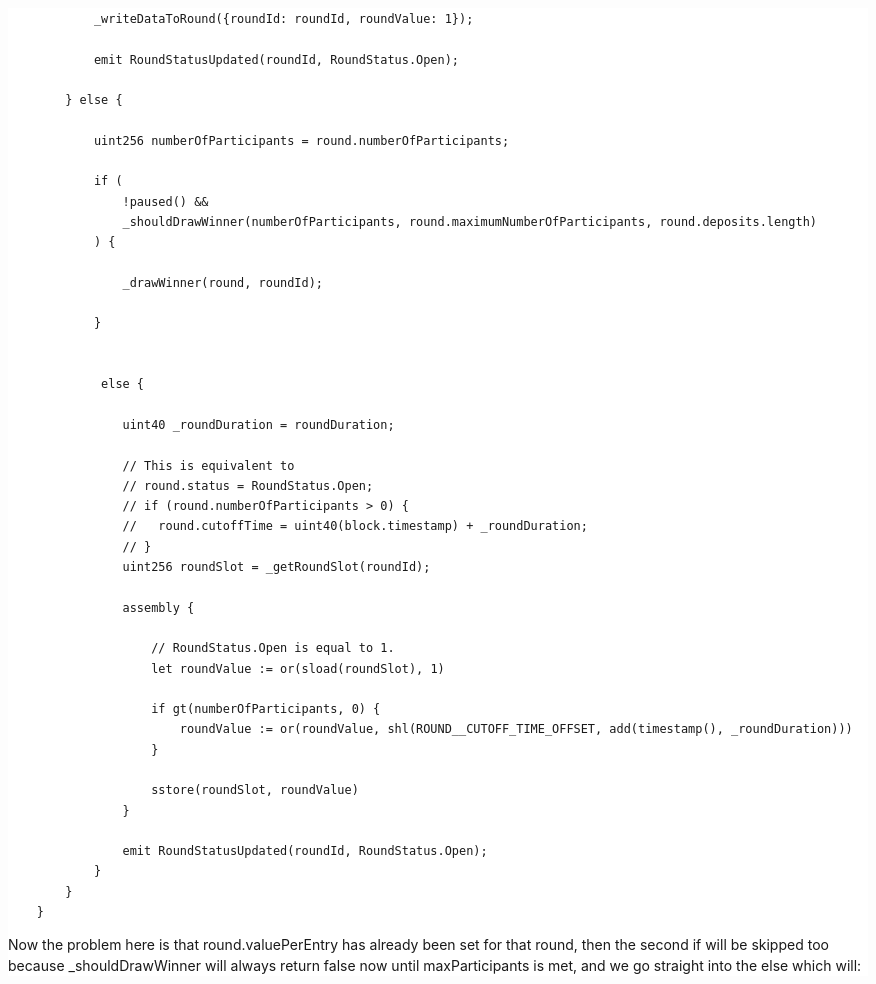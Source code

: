 ```
            _writeDataToRound({roundId: roundId, roundValue: 1});

            emit RoundStatusUpdated(roundId, RoundStatus.Open);

        } else {

            uint256 numberOfParticipants = round.numberOfParticipants;

            if (
                !paused() &&
                _shouldDrawWinner(numberOfParticipants, round.maximumNumberOfParticipants, round.deposits.length)
            ) {

                _drawWinner(round, roundId);

            }
            
            
             else {

                uint40 _roundDuration = roundDuration;

                // This is equivalent to
                // round.status = RoundStatus.Open;
                // if (round.numberOfParticipants > 0) {
                //   round.cutoffTime = uint40(block.timestamp) + _roundDuration;
                // }
                uint256 roundSlot = _getRoundSlot(roundId);

                assembly {

                    // RoundStatus.Open is equal to 1.
                    let roundValue := or(sload(roundSlot), 1)

                    if gt(numberOfParticipants, 0) {
                        roundValue := or(roundValue, shl(ROUND__CUTOFF_TIME_OFFSET, add(timestamp(), _roundDuration)))
                    }

                    sstore(roundSlot, roundValue)
                }

                emit RoundStatusUpdated(roundId, RoundStatus.Open);
            }
        }
    }
```

Now the problem here is that round.valuePerEntry has already been set for that round, then the second if will be skipped too because _shouldDrawWinner will always return false now until maxParticipants is met, and we go straight into the else which will:
